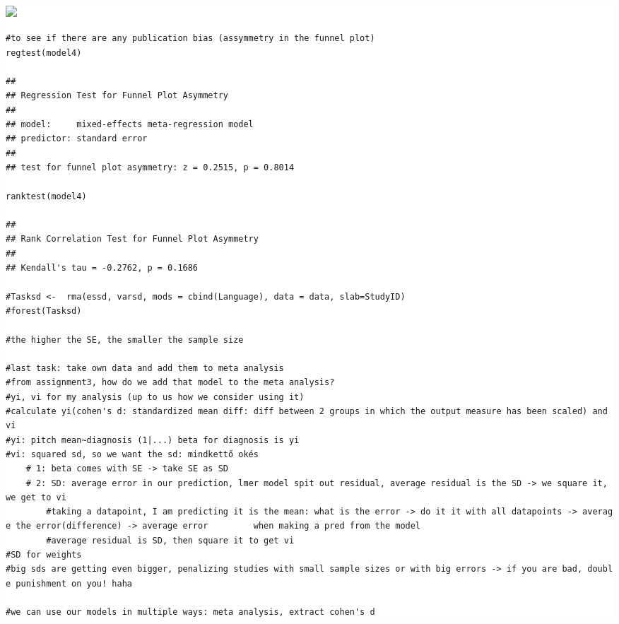 ![](A5_MetaAnalysis_files/figure-markdown_strict/unnamed-chunk-2-6.png)

    #to see if there are any publication bias (assymmetry in the funnel plot)
    regtest(model4)

    ## 
    ## Regression Test for Funnel Plot Asymmetry
    ## 
    ## model:     mixed-effects meta-regression model
    ## predictor: standard error
    ## 
    ## test for funnel plot asymmetry: z = 0.2515, p = 0.8014

    ranktest(model4)

    ## 
    ## Rank Correlation Test for Funnel Plot Asymmetry
    ## 
    ## Kendall's tau = -0.2762, p = 0.1686

    #Tasksd <-  rma(essd, varsd, mods = cbind(Language), data = data, slab=StudyID)
    #forest(Tasksd)

    #the higher the SE, the smaller the sample size

    #last task: take own data and add them to meta analysis
    #from assignment3, how do we add that model to the meta analysis?
    #yi, vi for my analysis (up to us how we consider using it)
    #calculate yi(cohen's d: standardized mean diff: diff between 2 groups in which the output measure has been scaled) and vi
    #yi: pitch mean~diagnosis (1|...) beta for diagnosis is yi
    #vi: squared sd, so we want the sd: mindkettő okés
        # 1: beta comes with SE -> take SE as SD
        # 2: SD: average error in our prediction, lmer model spit out residual, average residual is the SD -> we square it, we get to vi
            #taking a datapoint, I am predicting it is the mean: what is the error -> do it it with all datapoints -> average the error(difference) -> average error         when making a pred from the model
            #average residual is SD, then square it to get vi
    #SD for weights
    #big sds are getting even bigger, penalizing studies with small sample sizes or with big errors -> if you are bad, double punishment on you! haha

    #we can use our models in multiple ways: meta analysis, extract cohen's d
